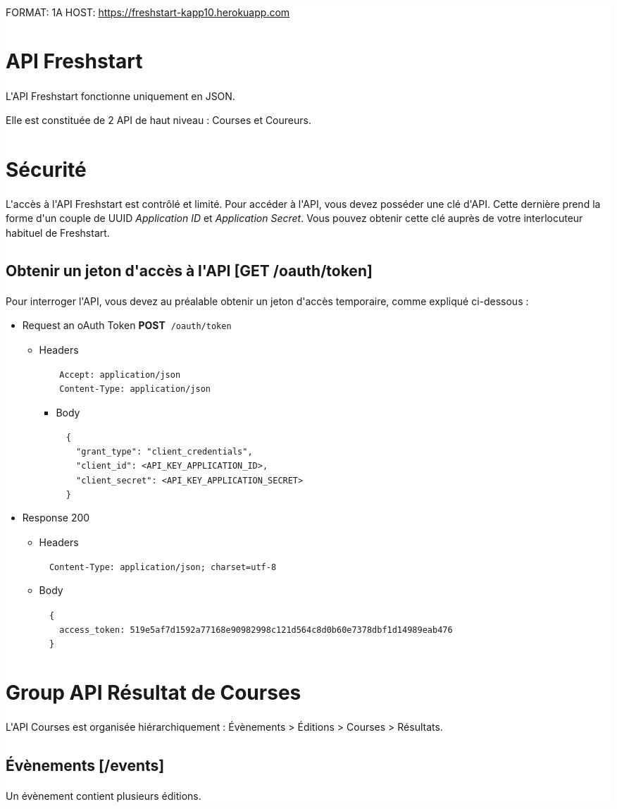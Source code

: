 FORMAT: 1A
HOST: https://freshstart-kapp10.herokuapp.com

# API Freshstart

L'API Freshstart fonctionne uniquement en JSON.

Elle est constituée de 2 API de haut niveau : Courses et Coureurs.


# Sécurité

L'accès à l'API Freshstart est contrôlé et limité. Pour accéder à l'API, vous devez posséder une clé d'API. Cette dernière prend la forme d'un couple de UUID _Application ID_ et _Application Secret_. Vous pouvez obtenir cette clé auprès de votre interlocuteur habituel de Freshstart.

## Obtenir un jeton d'accès à l'API [GET /oauth/token]

Pour interroger l'API, vous devez au préalable obtenir un jeton d'accès temporaire, comme expliqué ci-dessous :

+ Request an oAuth Token
**POST**&nbsp;&nbsp;`/oauth/token`

  + Headers

            Accept: application/json
            Content-Type: application/json

    + Body

            {
              "grant_type": "client_credentials",
              "client_id": <API_KEY_APPLICATION_ID>,
              "client_secret": <API_KEY_APPLICATION_SECRET>
            }

+ Response 200

    + Headers

            Content-Type: application/json; charset=utf-8

    + Body

            {
              access_token: 519e5af7d1592a77168e90982998c121d564c8d0b60e7378dbf1d14989eab476
            }

# Group API Résultat de Courses
L'API Courses est organisée hiérarchiquement : Évènements > Éditions > Courses > Résultats.

## Évènements [/events]
Un évènement contient plusieurs éditions.
